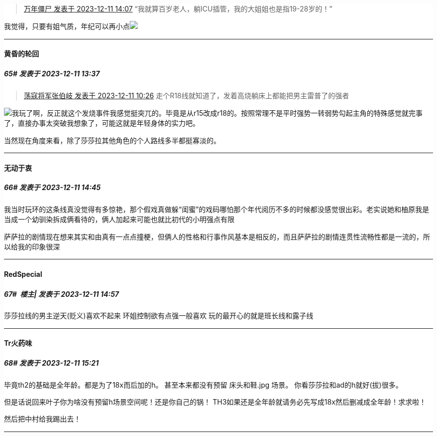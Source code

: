 <blockquote><a href="httphttps://bbs.saraba1st.com/2b/forum.php?mod=redirect&amp;goto=findpost&amp;pid=63291991&amp;ptid=2163496" target="_blank">万年僵尸 发表于 2023-12-11 14:07</a>
“我就算百岁老人，躺ICU插管，我的大姐姐也是指19-28岁的！”</blockquote>
我觉得，只要有姐气质，年纪可以再小点<img src="https://static.saraba1st.com/image/smiley/face2017/074.png" referrerpolicy="no-referrer">


*****

####  黄昏的轮回  
##### 65#       发表于 2023-12-11 13:37

<blockquote><a href="httphttps://bbs.saraba1st.com/2b/forum.php?mod=redirect&amp;goto=findpost&amp;pid=63290891&amp;ptid=2163496" target="_blank">荡寇将军张伯岐 发表于 2023-12-11 10:26</a>
 走个R18线就知道了，发着高烧躺床上都能把男主雷普了的强者</blockquote>
<img src="https://static.saraba1st.com/image/smiley/face2017/067.png" referrerpolicy="no-referrer">我玩了啊，反正就这个发烧事件我感觉挺突兀的。毕竟是从r15改成r18的。按照常理不是平时强势一转弱势勾起主角的特殊感觉就完事了，直接办事太突破我想象了，可能这就是年轻身体的实力吧。

当然现在角度来看，除了莎莎拉其他角色的个人路线多半都挺寡淡的。


*****

####  无动于衷  
##### 66#       发表于 2023-12-11 14:45

我当时玩环的这条线真没觉得有多惊艳，那个假戏真做躲“闺蜜”的戏码哪怕那个年代阅历不多的时候都没感觉很出彩。老实说她和柚原我是当成一个幼驯染拆成俩看待的，俩人加起来可能也就比初代的小明强点有限

萨萨拉的剧情现在想来其实和由真有一点点撞梗，但俩人的性格和行事作风基本是相反的，而且萨萨拉的剧情连贯性流畅性都是一流的，所以给我的印象很深


*****

####  RedSpecial  
##### 67#         楼主| 发表于 2023-12-11 14:57

莎莎拉线的男主逆天(贬义)喜欢不起来
环姐控制欲有点强一般喜欢
玩的最开心的就是班长线和露子线


*****

####  Tr火药味  
##### 68#       发表于 2023-12-11 15:21

毕竟th2的基础是全年龄。都是为了18x而后加的h。
甚至本来都没有预留 床头和鞋.jpg 场景。
你看莎莎拉和ad的h就好(拔)很多。

但是话说回来叶子你为啥没有预留h场景空间呢！还是你自己的锅！
TH3如果还是全年龄就请务必先写成18x然后删减成全年龄！求求啦！

然后把中村给我踢出去！


*****
